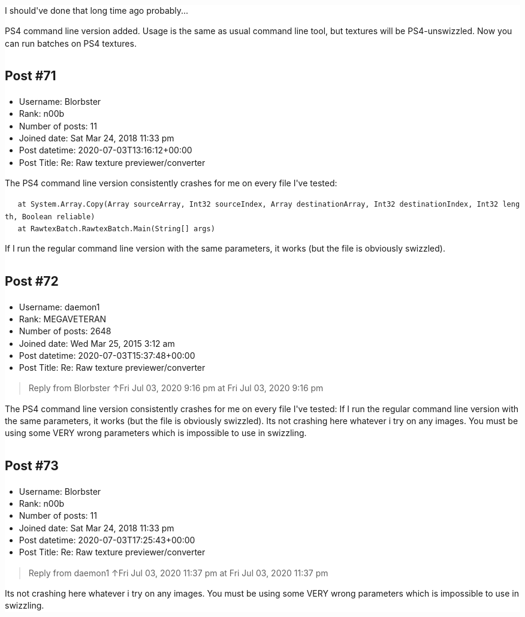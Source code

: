 I should've done that long time ago probably...

PS4 command line version added. Usage is the same as usual command line tool, but textures will be PS4-unswizzled. Now you can run batches on PS4 textures.
## Post #71
- Username: Blorbster
- Rank: n00b
- Number of posts: 11
- Joined date: Sat Mar 24, 2018 11:33 pm
- Post datetime: 2020-07-03T13:16:12+00:00
- Post Title: Re: Raw texture previewer/converter

The PS4 command line version consistently crashes for me on every file I've tested:

```
   at System.Array.Copy(Array sourceArray, Int32 sourceIndex, Array destinationArray, Int32 destinationIndex, Int32 length, Boolean reliable)
   at RawtexBatch.RawtexBatch.Main(String[] args)
```

If I run the regular command line version with the same parameters, it works (but the file is obviously swizzled).
## Post #72
- Username: daemon1
- Rank: MEGAVETERAN
- Number of posts: 2648
- Joined date: Wed Mar 25, 2015 3:12 am
- Post datetime: 2020-07-03T15:37:48+00:00
- Post Title: Re: Raw texture previewer/converter

> Reply from Blorbster ↑Fri Jul 03, 2020 9:16 pm at Fri Jul 03, 2020 9:16 pm
>
> 
The PS4 command line version consistently crashes for me on every file I've tested:
If I run the regular command line version with the same parameters, it works (but the file is obviously swizzled).
Its not crashing here whatever i try on any images.
You must be using some VERY wrong parameters which is impossible to use in swizzling.
## Post #73
- Username: Blorbster
- Rank: n00b
- Number of posts: 11
- Joined date: Sat Mar 24, 2018 11:33 pm
- Post datetime: 2020-07-03T17:25:43+00:00
- Post Title: Re: Raw texture previewer/converter

> Reply from daemon1 ↑Fri Jul 03, 2020 11:37 pm at Fri Jul 03, 2020 11:37 pm
>
> 
Its not crashing here whatever i try on any images.
You must be using some VERY wrong parameters which is impossible to use in swizzling.
